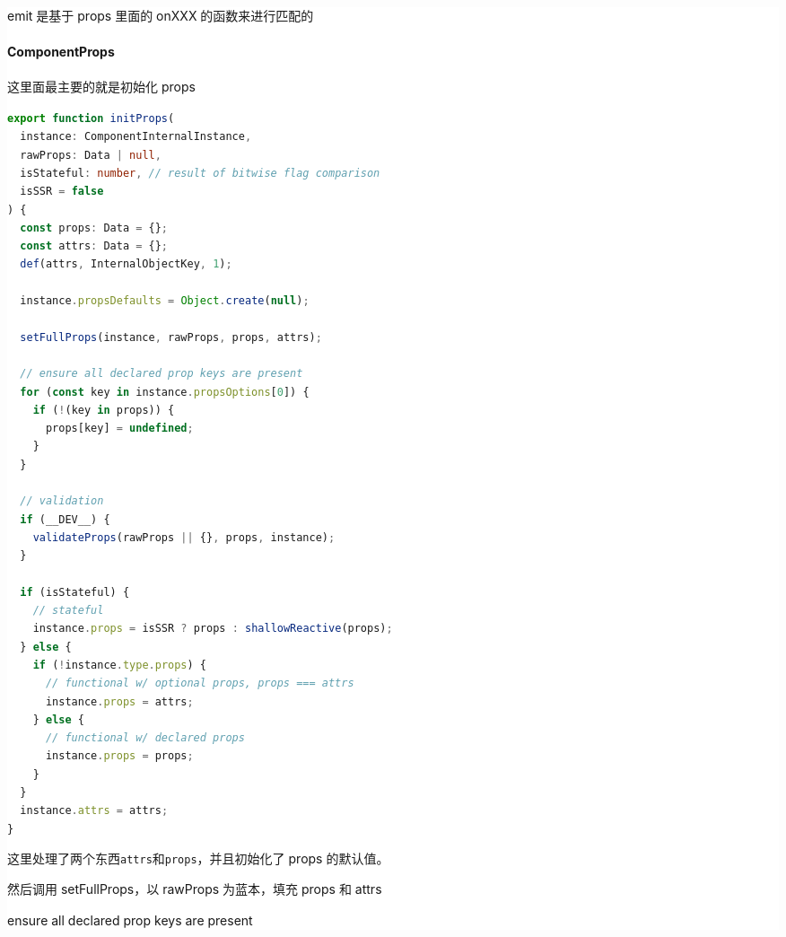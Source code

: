 emit 是基于 props 里面的 onXXX 的函数来进行匹配的

#### ComponentProps

这里面最主要的就是初始化 props

```ts
export function initProps(
  instance: ComponentInternalInstance,
  rawProps: Data | null,
  isStateful: number, // result of bitwise flag comparison
  isSSR = false
) {
  const props: Data = {};
  const attrs: Data = {};
  def(attrs, InternalObjectKey, 1);

  instance.propsDefaults = Object.create(null);

  setFullProps(instance, rawProps, props, attrs);

  // ensure all declared prop keys are present
  for (const key in instance.propsOptions[0]) {
    if (!(key in props)) {
      props[key] = undefined;
    }
  }

  // validation
  if (__DEV__) {
    validateProps(rawProps || {}, props, instance);
  }

  if (isStateful) {
    // stateful
    instance.props = isSSR ? props : shallowReactive(props);
  } else {
    if (!instance.type.props) {
      // functional w/ optional props, props === attrs
      instance.props = attrs;
    } else {
      // functional w/ declared props
      instance.props = props;
    }
  }
  instance.attrs = attrs;
}
```

这里处理了两个东西`attrs`和`props`，并且初始化了 props 的默认值。

然后调用 setFullProps，以 rawProps 为蓝本，填充 props 和 attrs

ensure all declared prop keys are present
